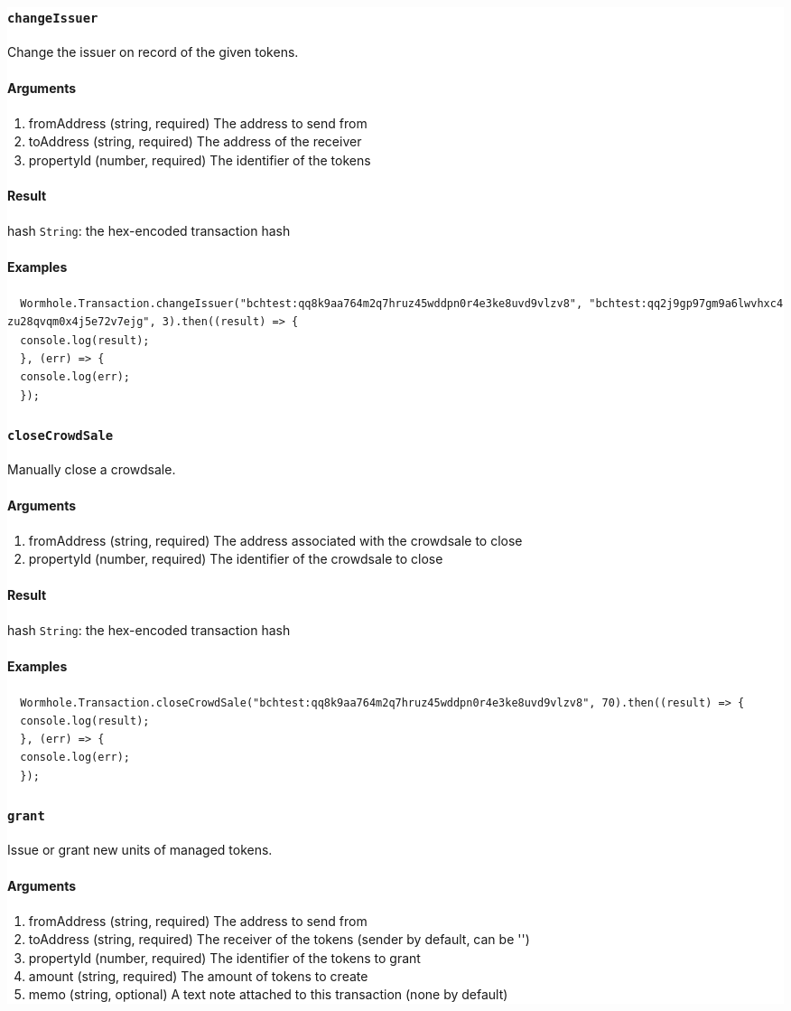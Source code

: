
### `changeIssuer`

Change the issuer on record of the given tokens.

#### Arguments

1.  fromAddress (string, required) The address to send from
2.  toAddress (string, required) The address of the receiver
3.  propertyId (number, required) The identifier of the tokens

#### Result

hash `String`: the hex\-encoded transaction hash

#### Examples


      Wormhole.Transaction.changeIssuer("bchtest:qq8k9aa764m2q7hruz45wddpn0r4e3ke8uvd9vlzv8", "bchtest:qq2j9gp97gm9a6lwvhxc4zu28qvqm0x4j5e72v7ejg", 3).then((result) => {
      console.log(result);
      }, (err) => {
      console.log(err);
      });


### `closeCrowdSale`

Manually close a crowdsale.

#### Arguments

1.  fromAddress (string, required) The address associated with the crowdsale to close
2.  propertyId (number, required) The identifier of the crowdsale to close

#### Result

hash `String`: the hex\-encoded transaction hash

#### Examples


      Wormhole.Transaction.closeCrowdSale("bchtest:qq8k9aa764m2q7hruz45wddpn0r4e3ke8uvd9vlzv8", 70).then((result) => {
      console.log(result);
      }, (err) => {
      console.log(err);
      });


### `grant`

Issue or grant new units of managed tokens.

#### Arguments

1.  fromAddress (string, required) The address to send from
2.  toAddress (string, required) The receiver of the tokens (sender by default, can be '')
3.  propertyId (number, required) The identifier of the tokens to grant
4.  amount (string, required) The amount of tokens to create
5.  memo (string, optional) A text note attached to this transaction (none by default)

